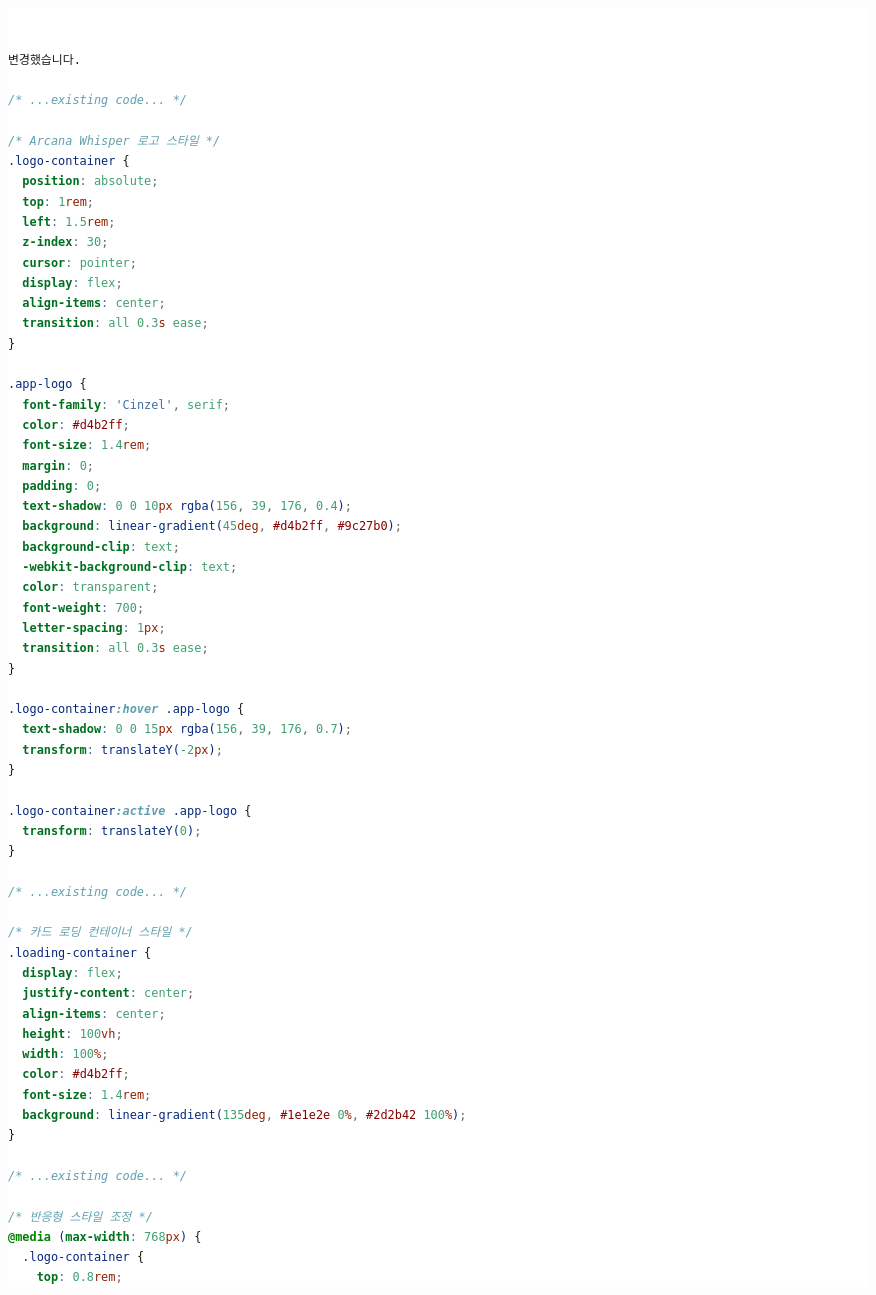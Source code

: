 ```css


변경했습니다.

/* ...existing code... */

/* Arcana Whisper 로고 스타일 */
.logo-container {
  position: absolute;
  top: 1rem;
  left: 1.5rem;
  z-index: 30;
  cursor: pointer;
  display: flex;
  align-items: center;
  transition: all 0.3s ease;
}

.app-logo {
  font-family: 'Cinzel', serif;
  color: #d4b2ff;
  font-size: 1.4rem;
  margin: 0;
  padding: 0;
  text-shadow: 0 0 10px rgba(156, 39, 176, 0.4);
  background: linear-gradient(45deg, #d4b2ff, #9c27b0);
  background-clip: text;
  -webkit-background-clip: text;
  color: transparent;
  font-weight: 700;
  letter-spacing: 1px;
  transition: all 0.3s ease;
}

.logo-container:hover .app-logo {
  text-shadow: 0 0 15px rgba(156, 39, 176, 0.7);
  transform: translateY(-2px);
}

.logo-container:active .app-logo {
  transform: translateY(0);
}

/* ...existing code... */

/* 카드 로딩 컨테이너 스타일 */
.loading-container {
  display: flex;
  justify-content: center;
  align-items: center;
  height: 100vh;
  width: 100%;
  color: #d4b2ff;
  font-size: 1.4rem;
  background: linear-gradient(135deg, #1e1e2e 0%, #2d2b42 100%);
}

/* ...existing code... */

/* 반응형 스타일 조정 */
@media (max-width: 768px) {
  .logo-container {
    top: 0.8rem;
```